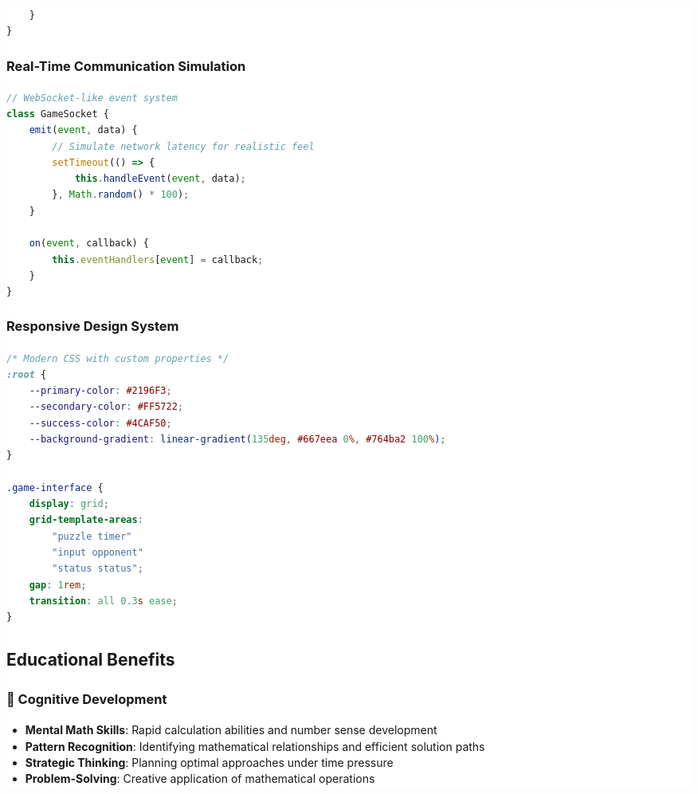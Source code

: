 ```javascript
    }
}
```

### Real-Time Communication Simulation
```javascript
// WebSocket-like event system
class GameSocket {
    emit(event, data) {
        // Simulate network latency for realistic feel
        setTimeout(() => {
            this.handleEvent(event, data);
        }, Math.random() * 100);
    }
    
    on(event, callback) {
        this.eventHandlers[event] = callback;
    }
}
```

### Responsive Design System
```css
/* Modern CSS with custom properties */
:root {
    --primary-color: #2196F3;
    --secondary-color: #FF5722;
    --success-color: #4CAF50;
    --background-gradient: linear-gradient(135deg, #667eea 0%, #764ba2 100%);
}

.game-interface {
    display: grid;
    grid-template-areas: 
        "puzzle timer"
        "input opponent"
        "status status";
    gap: 1rem;
    transition: all 0.3s ease;
}
```

## Educational Benefits

### 🧠 Cognitive Development
- **Mental Math Skills**: Rapid calculation abilities and number sense development
- **Pattern Recognition**: Identifying mathematical relationships and efficient solution paths
- **Strategic Thinking**: Planning optimal approaches under time pressure
- **Problem-Solving**: Creative application of mathematical operations
